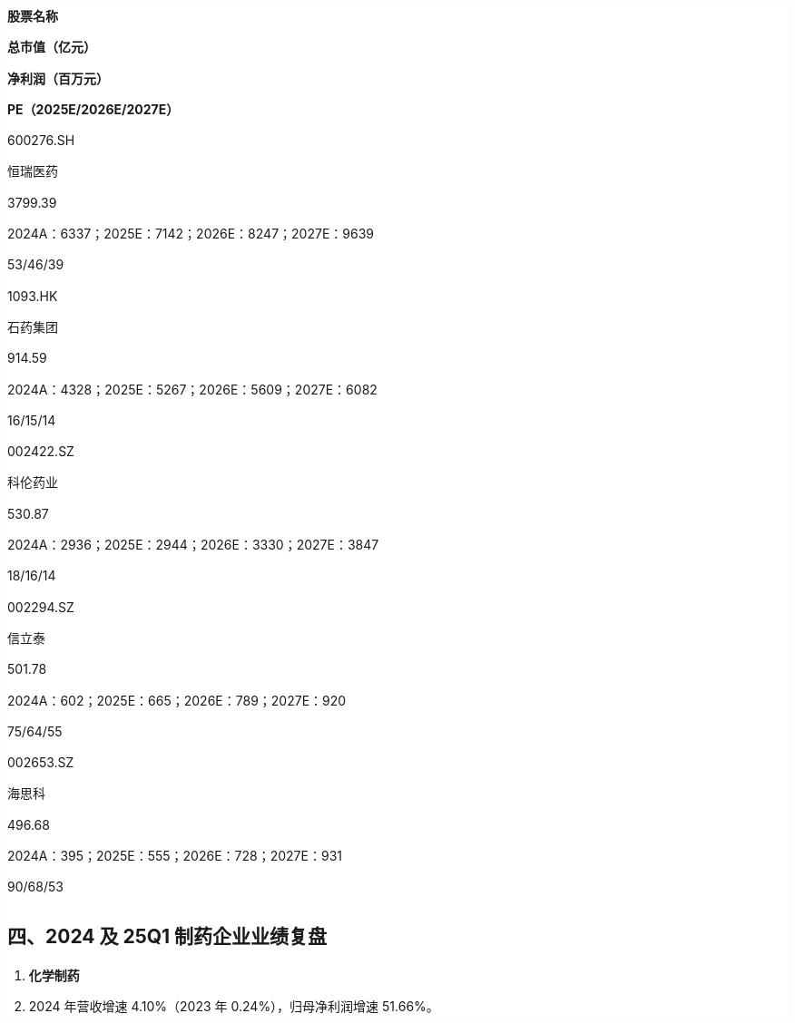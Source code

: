 **股票名称**

**总市值（亿元）**

**净利润（百万元）**

**PE（2025E/2026E/2027E）**

600276.SH

恒瑞医药

3799.39

2024A：6337；2025E：7142；2026E：8247；2027E：9639

53/46/39

1093.HK

石药集团

914.59

2024A：4328；2025E：5267；2026E：5609；2027E：6082

16/15/14

002422.SZ

科伦药业

530.87

2024A：2936；2025E：2944；2026E：3330；2027E：3847

18/16/14

002294.SZ

信立泰

501.78

2024A：602；2025E：665；2026E：789；2027E：920

75/64/55

002653.SZ

海思科

496.68

2024A：395；2025E：555；2026E：728；2027E：931

90/68/53

## **四、2024 及 25Q1 制药企业业绩复盘**

1. **化学制药**

1. 2024 年营收增速 4.10%（2023 年 0.24%），归母净利润增速 51.66%。
